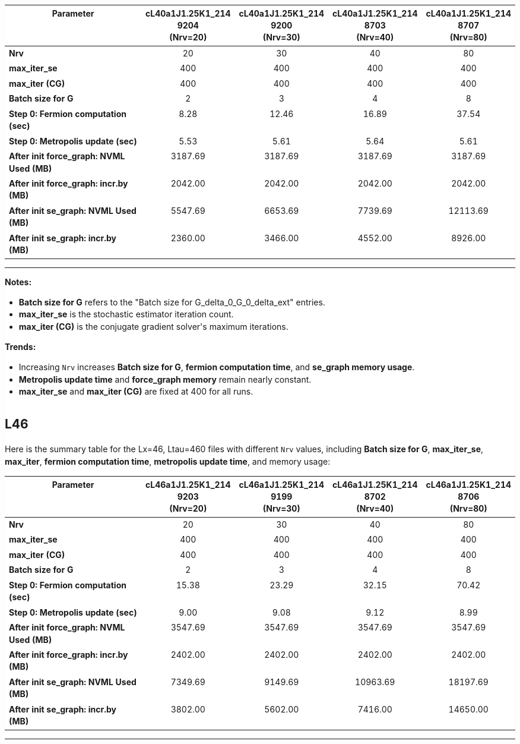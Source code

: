 | Parameter                                | cL40a1J1.25K1_2149204<br>(Nrv=20) | cL40a1J1.25K1_2149200<br>(Nrv=30) | cL40a1J1.25K1_2148703<br>(Nrv=40) | cL40a1J1.25K1_2148707<br>(Nrv=80) |
|-------------------------------------------|:----------------------------------:|:---------------------------------:|:---------------------------------:|:---------------------------------:|
| **Nrv**                                  | 20                                 | 30                                | 40                                | 80                                |
| **max_iter_se**                          | 400                                | 400                               | 400                               | 400                               |
| **max_iter (CG)**                        | 400                                | 400                               | 400                               | 400                               |
| **Batch size for G**                     | 2                                  | 3                                 | 4                                 | 8                                 |
| **Step 0: Fermion computation (sec)**     | 8.28                               | 12.46                             | 16.89                             | 37.54                             |
| **Step 0: Metropolis update (sec)**       | 5.53                               | 5.61                              | 5.64                              | 5.61                              |
| **After init force_graph: NVML Used (MB)**| 3187.69                            | 3187.69                           | 3187.69                           | 3187.69                           |
| **After init force_graph: incr.by (MB)**  | 2042.00                            | 2042.00                           | 2042.00                           | 2042.00                           |
| **After init se_graph: NVML Used (MB)**   | 5547.69                            | 6653.69                           | 7739.69                           | 12113.69                          |
| **After init se_graph: incr.by (MB)**     | 2360.00                            | 3466.00                           | 4552.00                           | 8926.00                           |

---

**Notes:**
- **Batch size for G** refers to the "Batch size for G_delta_0_G_0_delta_ext" entries.
- **max_iter_se** is the stochastic estimator iteration count.
- **max_iter (CG)** is the conjugate gradient solver's maximum iterations.

**Trends:**  
- Increasing `Nrv` increases **Batch size for G**, **fermion computation time**, and **se_graph memory usage**.
- **Metropolis update time** and **force_graph memory** remain nearly constant.
- **max_iter_se** and **max_iter (CG)** are fixed at 400 for all runs.

## L46

Here is the summary table for the Lx=46, Ltau=460 files with different `Nrv` values, including **Batch size for G**, **max_iter_se**, **max_iter**, **fermion computation time**, **metropolis update time**, and memory usage:

| Parameter                                | cL46a1J1.25K1_2149203<br>(Nrv=20) | cL46a1J1.25K1_2149199<br>(Nrv=30) | cL46a1J1.25K1_2148702<br>(Nrv=40) | cL46a1J1.25K1_2148706<br>(Nrv=80) |
|-------------------------------------------|:----------------------------------:|:---------------------------------:|:---------------------------------:|:---------------------------------:|
| **Nrv**                                  | 20                                 | 30                                | 40                                | 80                                |
| **max_iter_se**                          | 400                                | 400                               | 400                               | 400                               |
| **max_iter (CG)**                        | 400                                | 400                               | 400                               | 400                               |
| **Batch size for G**                     | 2                                  | 3                                 | 4                                 | 8                                 |
| **Step 0: Fermion computation (sec)**     | 15.38                              | 23.29                             | 32.15                             | 70.42                             |
| **Step 0: Metropolis update (sec)**       | 9.00                               | 9.08                              | 9.12                              | 8.99                              |
| **After init force_graph: NVML Used (MB)**| 3547.69                            | 3547.69                           | 3547.69                           | 3547.69                           |
| **After init force_graph: incr.by (MB)**  | 2402.00                            | 2402.00                           | 2402.00                           | 2402.00                           |
| **After init se_graph: NVML Used (MB)**   | 7349.69                            | 9149.69                           | 10963.69                          | 18197.69                          |
| **After init se_graph: incr.by (MB)**     | 3802.00                            | 5602.00                           | 7416.00                           | 14650.00                          |

---